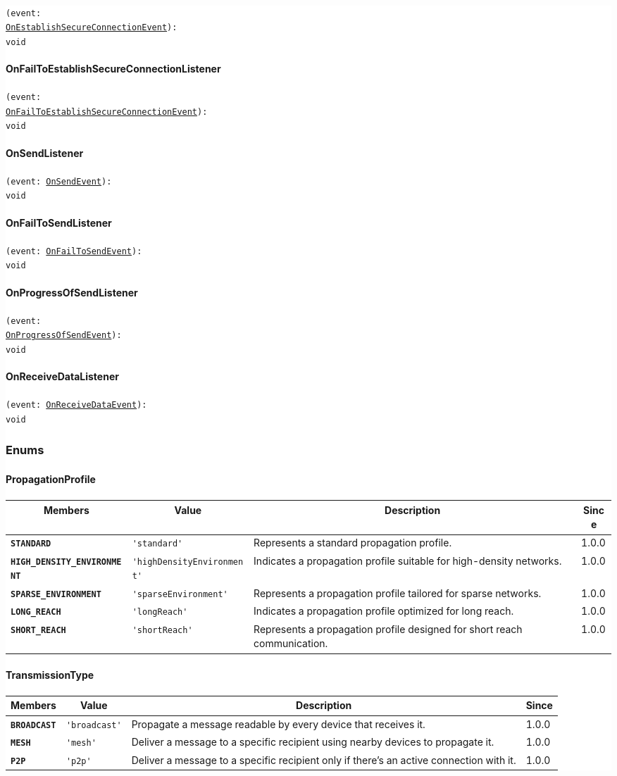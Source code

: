 <code>(event: <a href="#onestablishsecureconnectionevent">OnEstablishSecureConnectionEvent</a>): void</code>


#### OnFailToEstablishSecureConnectionListener

<code>(event: <a href="#onfailtoestablishsecureconnectionevent">OnFailToEstablishSecureConnectionEvent</a>): void</code>


#### OnSendListener

<code>(event: <a href="#onsendevent">OnSendEvent</a>): void</code>


#### OnFailToSendListener

<code>(event: <a href="#onfailtosendevent">OnFailToSendEvent</a>): void</code>


#### OnProgressOfSendListener

<code>(event: <a href="#onprogressofsendevent">OnProgressOfSendEvent</a>): void</code>


#### OnReceiveDataListener

<code>(event: <a href="#onreceivedataevent">OnReceiveDataEvent</a>): void</code>


### Enums


#### PropagationProfile

| Members                        | Value                                 | Description                                                              | Since |
| ------------------------------ | ------------------------------------- | ------------------------------------------------------------------------ | ----- |
| **`STANDARD`**                 | <code>'standard'</code>               | Represents a standard propagation profile.                               | 1.0.0 |
| **`HIGH_DENSITY_ENVIRONMENT`** | <code>'highDensityEnvironment'</code> | Indicates a propagation profile suitable for high-density networks.      | 1.0.0 |
| **`SPARSE_ENVIRONMENT`**       | <code>'sparseEnvironment'</code>      | Represents a propagation profile tailored for sparse networks.           | 1.0.0 |
| **`LONG_REACH`**               | <code>'longReach'</code>              | Indicates a propagation profile optimized for long reach.                | 1.0.0 |
| **`SHORT_REACH`**              | <code>'shortReach'</code>             | Represents a propagation profile designed for short reach communication. | 1.0.0 |


#### TransmissionType

| Members         | Value                    | Description                                                                             | Since |
| --------------- | ------------------------ | --------------------------------------------------------------------------------------- | ----- |
| **`BROADCAST`** | <code>'broadcast'</code> | Propagate a message readable by every device that receives it.                          | 1.0.0 |
| **`MESH`**      | <code>'mesh'</code>      | Deliver a message to a specific recipient using nearby devices to propagate it.         | 1.0.0 |
| **`P2P`**       | <code>'p2p'</code>       | Deliver a message to a specific recipient only if there’s an active connection with it. | 1.0.0 |

